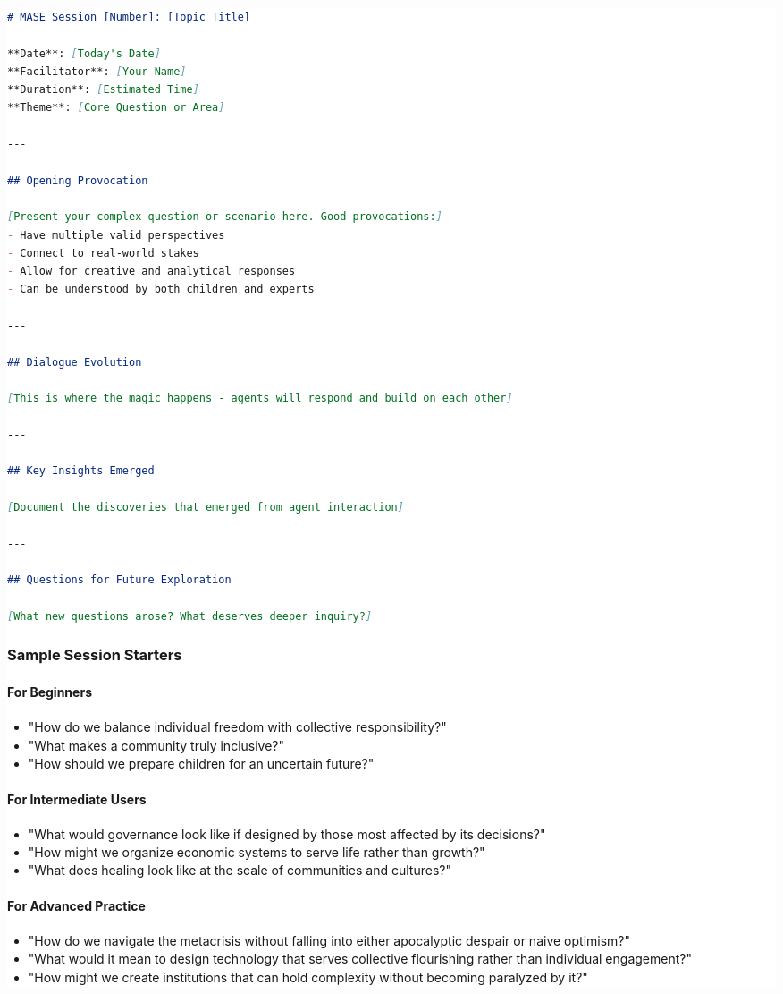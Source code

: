 ```markdown
# MASE Session [Number]: [Topic Title]

**Date**: [Today's Date]
**Facilitator**: [Your Name]  
**Duration**: [Estimated Time]
**Theme**: [Core Question or Area]

---

## Opening Provocation

[Present your complex question or scenario here. Good provocations:]
- Have multiple valid perspectives
- Connect to real-world stakes  
- Allow for creative and analytical responses
- Can be understood by both children and experts

---

## Dialogue Evolution

[This is where the magic happens - agents will respond and build on each other]

---

## Key Insights Emerged

[Document the discoveries that emerged from agent interaction]

---

## Questions for Future Exploration

[What new questions arose? What deserves deeper inquiry?]
```

### Sample Session Starters

#### For Beginners
- "How do we balance individual freedom with collective responsibility?"
- "What makes a community truly inclusive?"
- "How should we prepare children for an uncertain future?"

#### For Intermediate Users  
- "What would governance look like if designed by those most affected by its decisions?"
- "How might we organize economic systems to serve life rather than growth?"
- "What does healing look like at the scale of communities and cultures?"

#### For Advanced Practice
- "How do we navigate the metacrisis without falling into either apocalyptic despair or naive optimism?"
- "What would it mean to design technology that serves collective flourishing rather than individual engagement?"
- "How might we create institutions that can hold complexity without becoming paralyzed by it?"
